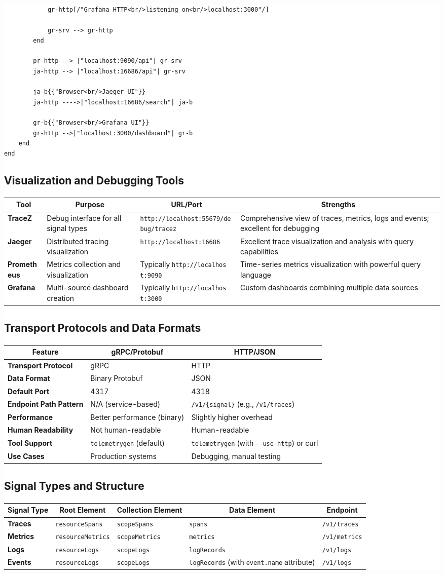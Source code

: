 ```mermaid
            gr-http[/"Grafana HTTP<br/>listening on<br/>localhost:3000"/]

            gr-srv --> gr-http
        end

        pr-http --> |"localhost:9090/api"| gr-srv
        ja-http --> |"localhost:16686/api"| gr-srv

        ja-b{{"Browser<br/>Jaeger UI"}}
        ja-http ---->|"localhost:16686/search"| ja-b

        gr-b{{"Browser<br/>Grafana UI"}}
        gr-http -->|"localhost:3000/dashboard"| gr-b
    end
end
```

## Visualization and Debugging Tools

| Tool | Purpose | URL/Port | Strengths |
|------|---------|----------|-----------|
| **TraceZ** | Debug interface for all signal types | `http://localhost:55679/debug/tracez` | Comprehensive view of traces, metrics, logs and events; excellent for debugging |
| **Jaeger** | Distributed tracing visualization | `http://localhost:16686` | Excellent trace visualization and analysis with query capabilities |
| **Prometheus** | Metrics collection and visualization | Typically `http://localhost:9090` | Time-series metrics visualization with powerful query language |
| **Grafana** | Multi-source dashboard creation | Typically `http://localhost:3000` | Custom dashboards combining multiple data sources |

## Transport Protocols and Data Formats

| Feature | gRPC/Protobuf | HTTP/JSON |
|---------|--------------|-----------|
| **Transport Protocol** | gRPC | HTTP |
| **Data Format** | Binary Protobuf | JSON |
| **Default Port** | 4317 | 4318 |
| **Endpoint Path Pattern** | N/A (service-based) | `/v1/{signal}` (e.g., `/v1/traces`) |
| **Performance** | Better performance (binary) | Slightly higher overhead |
| **Human Readability** | Not human-readable | Human-readable |
| **Tool Support** | `telemetrygen` (default) | `telemetrygen` (with `--use-http`) or curl |
| **Use Cases** | Production systems | Debugging, manual testing |

## Signal Types and Structure

| Signal Type | Root Element | Collection Element | Data Element | Endpoint |
|-------------|--------------|-------------------|--------------|----------|
| **Traces** | `resourceSpans` | `scopeSpans` | `spans` | `/v1/traces` |
| **Metrics** | `resourceMetrics` | `scopeMetrics` | `metrics` | `/v1/metrics` |
| **Logs** | `resourceLogs` | `scopeLogs` | `logRecords` | `/v1/logs` |
| **Events** | `resourceLogs` | `scopeLogs` | `logRecords` (with `event.name` attribute) | `/v1/logs` |
